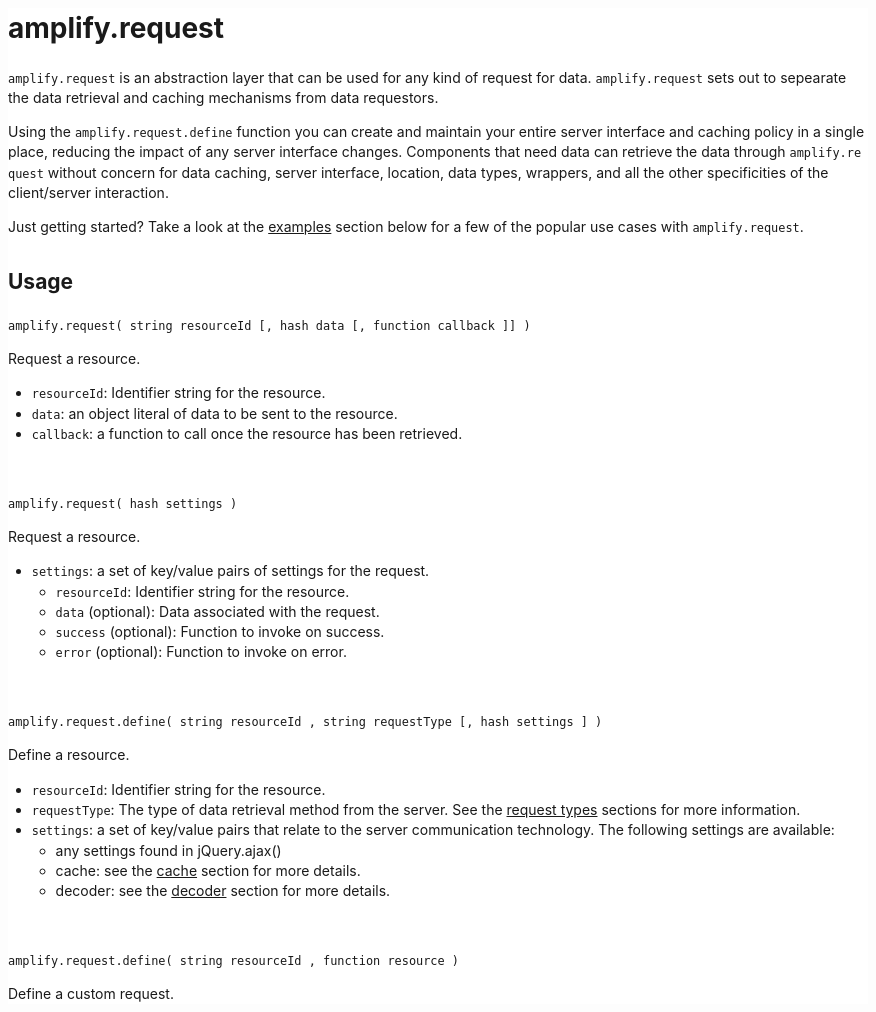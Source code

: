 # amplify.request

`amplify.request` is an abstraction layer that can be used for any kind of request for data. `amplify.request` sets out to sepearate the data retrieval and caching mechanisms from data requestors.

Using the `amplify.request.define` function you can create and maintain
your entire server interface and caching policy in a single place,
reducing the impact of any server interface changes. Components that
need data can retrieve the data through `amplify.request` without
concern for data caching, server interface,
location, data types, wrappers, and all the other specificities of the
client/server interaction.

Just getting started? Take a look at the [examples][examples] section
below for a few of the popular use cases with `amplify.request`.

## Usage

	amplify.request( string resourceId [, hash data [, function callback ]] )

Request a resource.

* `resourceId`: Identifier string for the resource.
* `data`: an object literal of data to be sent to the resource.
* `callback`: a function to call once the resource has been retrieved.

 

	amplify.request( hash settings )

Request a resource.

* `settings`: a set of key/value pairs of settings for the request.
  * `resourceId`: Identifier string for the resource.
  * `data` (optional): Data associated with the request.
  * `success` (optional): Function to invoke on success.
  * `error` (optional): Function to invoke on error.

 

	amplify.request.define( string resourceId , string requestType [, hash settings ] )

Define a resource.

* `resourceId`: Identifier string for the resource.
* `requestType`: The type of data retrieval method from the server. See the [request types][requestTypes] sections for more information.
* `settings`: a set of key/value pairs that relate to the server
  communication technology. The following settings are available:
  * any settings found in jQuery.ajax()
  * cache: see the [cache][cache] section for more details.
  * decoder: see the [decoder][decoder] section for more details.

 

	amplify.request.define( string resourceId , function resource )

Define a custom request.


[requestTypes]: #request_types "request types"
[cache]: #cache "caching"
[decoder]: #decoders "decoders"
[examples]: #examples "examples"